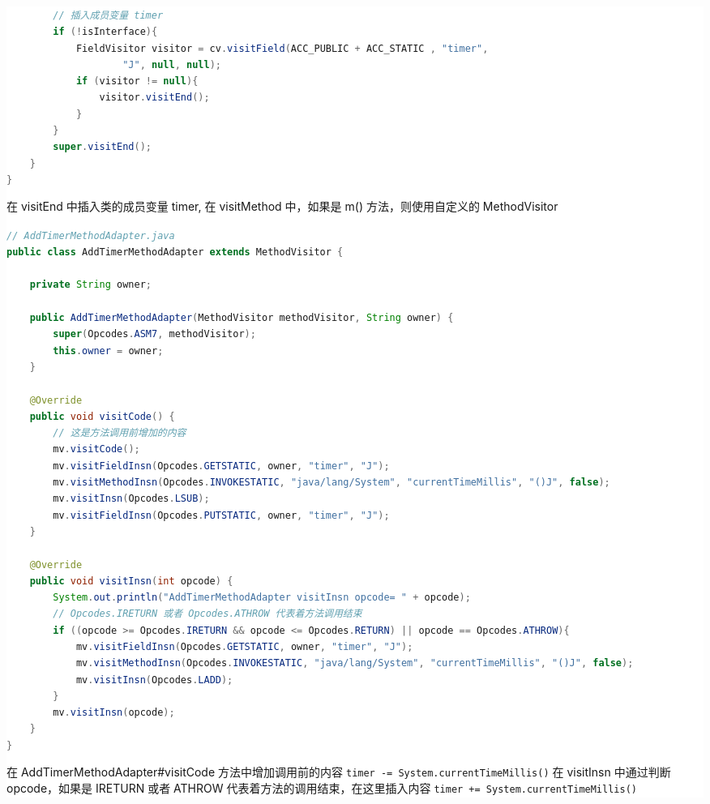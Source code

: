 ```java
        // 插入成员变量 timer
        if (!isInterface){
            FieldVisitor visitor = cv.visitField(ACC_PUBLIC + ACC_STATIC , "timer",
                    "J", null, null);
            if (visitor != null){
                visitor.visitEnd();
            }
        }
        super.visitEnd();
    }
}
```
在 visitEnd 中插入类的成员变量 timer, 在 visitMethod 中，如果是 m() 方法，则使用自定义的 MethodVisitor

```java
// AddTimerMethodAdapter.java
public class AddTimerMethodAdapter extends MethodVisitor {

    private String owner;

    public AddTimerMethodAdapter(MethodVisitor methodVisitor, String owner) {
        super(Opcodes.ASM7, methodVisitor);
        this.owner = owner;
    }

    @Override
    public void visitCode() {
        // 这是方法调用前增加的内容
        mv.visitCode();
        mv.visitFieldInsn(Opcodes.GETSTATIC, owner, "timer", "J");
        mv.visitMethodInsn(Opcodes.INVOKESTATIC, "java/lang/System", "currentTimeMillis", "()J", false);
        mv.visitInsn(Opcodes.LSUB);
        mv.visitFieldInsn(Opcodes.PUTSTATIC, owner, "timer", "J");
    }

    @Override
    public void visitInsn(int opcode) {
        System.out.println("AddTimerMethodAdapter visitInsn opcode= " + opcode);
        // Opcodes.IRETURN 或者 Opcodes.ATHROW 代表着方法调用结束
        if ((opcode >= Opcodes.IRETURN && opcode <= Opcodes.RETURN) || opcode == Opcodes.ATHROW){
            mv.visitFieldInsn(Opcodes.GETSTATIC, owner, "timer", "J");
            mv.visitMethodInsn(Opcodes.INVOKESTATIC, "java/lang/System", "currentTimeMillis", "()J", false);
            mv.visitInsn(Opcodes.LADD);
        }
        mv.visitInsn(opcode);
    }
}
```
在 AddTimerMethodAdapter#visitCode 方法中增加调用前的内容 `timer -= System.currentTimeMillis()`
在 visitInsn 中通过判断 opcode，如果是 IRETURN 或者 ATHROW 代表着方法的调用结束，在这里插入内容 `timer += System.currentTimeMillis()`
